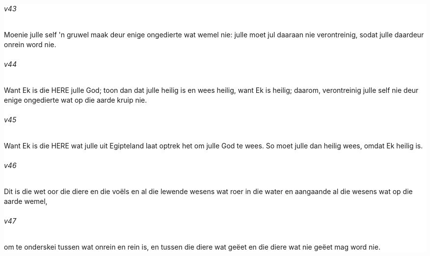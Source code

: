 ###### v43
Moenie julle self 'n gruwel maak deur enige ongedierte wat wemel nie: julle moet jul daaraan nie verontreinig, sodat julle daardeur onrein word nie. 
###### v44
Want Ek is die HERE julle God; toon dan dat julle heilig is en wees heilig, want Ek is heilig; daarom, verontreinig julle self nie deur enige ongedierte wat op die aarde kruip nie. 
###### v45
Want Ek is die HERE wat julle uit Egipteland laat optrek het om julle God te wees. So moet julle dan heilig wees, omdat Ek heilig is. 
###### v46
Dit is die wet oor die diere en die voëls en al die lewende wesens wat roer in die water en aangaande al die wesens wat op die aarde wemel, 
###### v47
om te onderskei tussen wat onrein en rein is, en tussen die diere wat geëet en die diere wat nie geëet mag word nie. 
